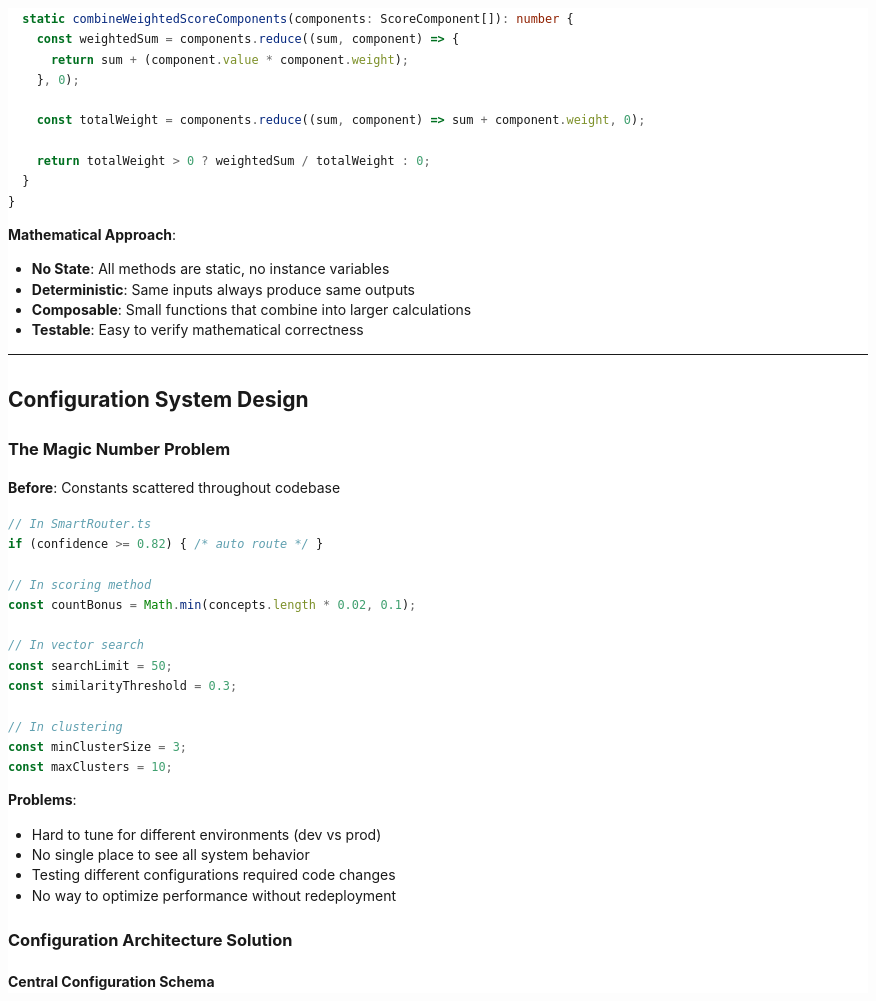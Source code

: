```typescript
  static combineWeightedScoreComponents(components: ScoreComponent[]): number {
    const weightedSum = components.reduce((sum, component) => {
      return sum + (component.value * component.weight);
    }, 0);

    const totalWeight = components.reduce((sum, component) => sum + component.weight, 0);
    
    return totalWeight > 0 ? weightedSum / totalWeight : 0;
  }
}
```

**Mathematical Approach**:
- **No State**: All methods are static, no instance variables
- **Deterministic**: Same inputs always produce same outputs
- **Composable**: Small functions that combine into larger calculations
- **Testable**: Easy to verify mathematical correctness

---

## Configuration System Design

### The Magic Number Problem

**Before**: Constants scattered throughout codebase

```typescript
// In SmartRouter.ts
if (confidence >= 0.82) { /* auto route */ }

// In scoring method
const countBonus = Math.min(concepts.length * 0.02, 0.1);

// In vector search
const searchLimit = 50;
const similarityThreshold = 0.3;

// In clustering
const minClusterSize = 3;
const maxClusters = 10;
```

**Problems**:
- Hard to tune for different environments (dev vs prod)
- No single place to see all system behavior
- Testing different configurations required code changes
- No way to optimize performance without redeployment

### Configuration Architecture Solution

#### Central Configuration Schema
